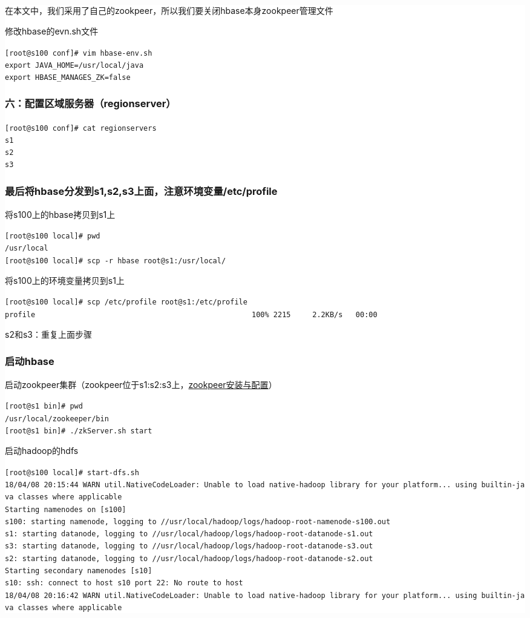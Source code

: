 在本文中，我们采用了自己的zookpeer，所以我们要关闭hbase本身zookpeer管理文件

修改hbase的evn.sh文件

```
[root@s100 conf]# vim hbase-env.sh 
export JAVA_HOME=/usr/local/java
export HBASE_MANAGES_ZK=false
```

 

### 六：配置区域服务器（regionserver）

```
[root@s100 conf]# cat regionservers 
s1
s2
s3
```

 

### 最后将hbase分发到s1,s2,s3上面，注意环境变量/etc/profile

将s100上的hbase拷贝到s1上

```
[root@s100 local]# pwd
/usr/local
[root@s100 local]# scp -r hbase root@s1:/usr/local/
```

 

将s100上的环境变量拷贝到s1上

```
[root@s100 local]# scp /etc/profile root@s1:/etc/profile
profile                                                  100% 2215     2.2KB/s   00:00 
```

 

s2和s3：重复上面步骤

### 启动hbase

启动zookpeer集群（zookpeer位于s1:s2:s3上，[zookpeer安装与配置](https://www.cnblogs.com/dxxblog/p/8664126.html)）

```
[root@s1 bin]# pwd
/usr/local/zookeeper/bin
[root@s1 bin]# ./zkServer.sh start
```

 启动hadoop的hdfs



```
[root@s100 local]# start-dfs.sh 
18/04/08 20:15:44 WARN util.NativeCodeLoader: Unable to load native-hadoop library for your platform... using builtin-java classes where applicable
Starting namenodes on [s100]
s100: starting namenode, logging to //usr/local/hadoop/logs/hadoop-root-namenode-s100.out
s1: starting datanode, logging to //usr/local/hadoop/logs/hadoop-root-datanode-s1.out
s3: starting datanode, logging to //usr/local/hadoop/logs/hadoop-root-datanode-s3.out
s2: starting datanode, logging to //usr/local/hadoop/logs/hadoop-root-datanode-s2.out
Starting secondary namenodes [s10]
s10: ssh: connect to host s10 port 22: No route to host
18/04/08 20:16:42 WARN util.NativeCodeLoader: Unable to load native-hadoop library for your platform... using builtin-java classes where applicable
```

